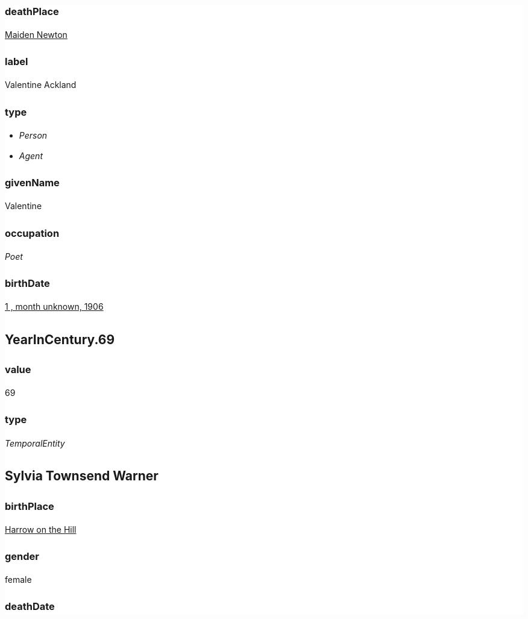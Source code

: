 ### deathPlace


[Maiden Newton](#Maiden-Newton)

### label


Valentine Ackland

### type

 - *Person*

 - *Agent*

### givenName


Valentine

### occupation


*Poet*

### birthDate


[1 , month unknown, 1906](#1-month-unknown-1906)

## YearInCentury.69

### value


69

### type


*TemporalEntity*

## Sylvia Townsend Warner

### birthPlace


[Harrow on the Hill](#Harrow-on-the-Hill)

### gender


female

### deathDate
